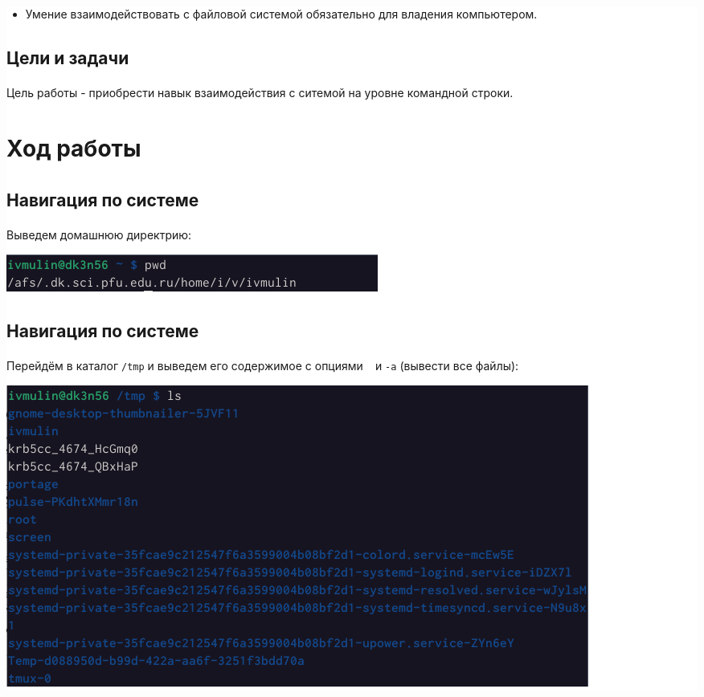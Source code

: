 - Умение взаимодействовать с файловой системой обязательно для владения компьютером.

## Цели и задачи

Цель работы - приобрести навык взаимодействия с ситемой на уровне командной строки.

# Ход работы

## Навигация по системе

Выведем домашнюю директрию:

![Домашняя директория](image/%D0%A0%D0%B8%D1%81.%201.png "Домашняя директория")

## Навигация по системе

Перейдём в каталог `/tmp` и выведем его содержимое с опциями ` ` и `-a` (вывести все файлы):

![Содержимое каталога `tmp`](image/%D0%A0%D0%B8%D1%81.%202.png "Содержимое каталога `tmp`")
